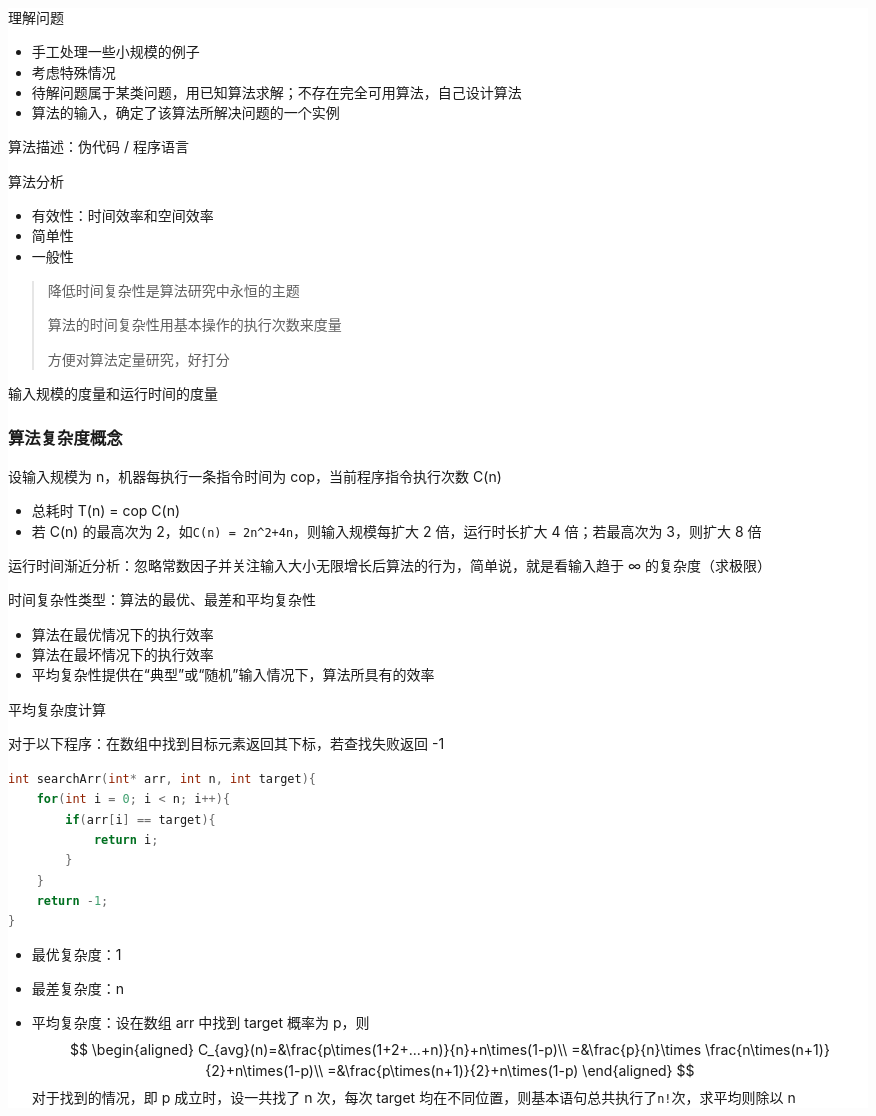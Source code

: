 理解问题

- 手工处理一些小规模的例子
- 考虑特殊情况
- 待解问题属于某类问题，用已知算法求解；不存在完全可用算法，自己设计算法
- 算法的输入，确定了该算法所解决问题的一个实例

算法描述：伪代码 / 程序语言

算法分析

- 有效性：时间效率和空间效率
- 简单性
- 一般性

> 降低时间复杂性是算法研究中永恒的主题
>
> 算法的时间复杂性用基本操作的执行次数来度量
>
> 方便对算法定量研究，好打分

输入规模的度量和运行时间的度量

### 算法复杂度概念

设输入规模为 n，机器每执行一条指令时间为 cop，当前程序指令执行次数 C(n)

- 总耗时 T(n) = cop C(n)
- 若 C(n) 的最高次为 2，如`C(n) = 2n^2+4n`，则输入规模每扩大 2 倍，运行时长扩大 4 倍；若最高次为 3，则扩大 8 倍

运行时间渐近分析：忽略常数因子并关注输入大小无限增长后算法的行为，简单说，就是看输入趋于 ∞ 的复杂度（求极限）

时间复杂性类型：算法的最优、最差和平均复杂性

- 算法在最优情况下的执行效率
- 算法在最坏情况下的执行效率
- 平均复杂性提供在“典型”或“随机”输入情况下，算法所具有的效率

平均复杂度计算

对于以下程序：在数组中找到目标元素返回其下标，若查找失败返回 -1

```c
int searchArr(int* arr, int n, int target){
    for(int i = 0; i < n; i++){
        if(arr[i] == target){
            return i;
        }
    }
    return -1;
}
```

- 最优复杂度：1

- 最差复杂度：n

- 平均复杂度：设在数组 arr 中找到 target 概率为 p，则
  $$
  \begin{aligned}
  C_{avg}(n)=&\frac{p\times(1+2+...+n)}{n}+n\times(1-p)\\
  =&\frac{p}{n}\times \frac{n\times(n+1)}{2}+n\times(1-p)\\
  =&\frac{p\times(n+1)}{2}+n\times(1-p)
  \end{aligned}
  $$
  对于找到的情况，即 p 成立时，设一共找了 n 次，每次 target 均在不同位置，则基本语句总共执行了`n!`次，求平均则除以 n
